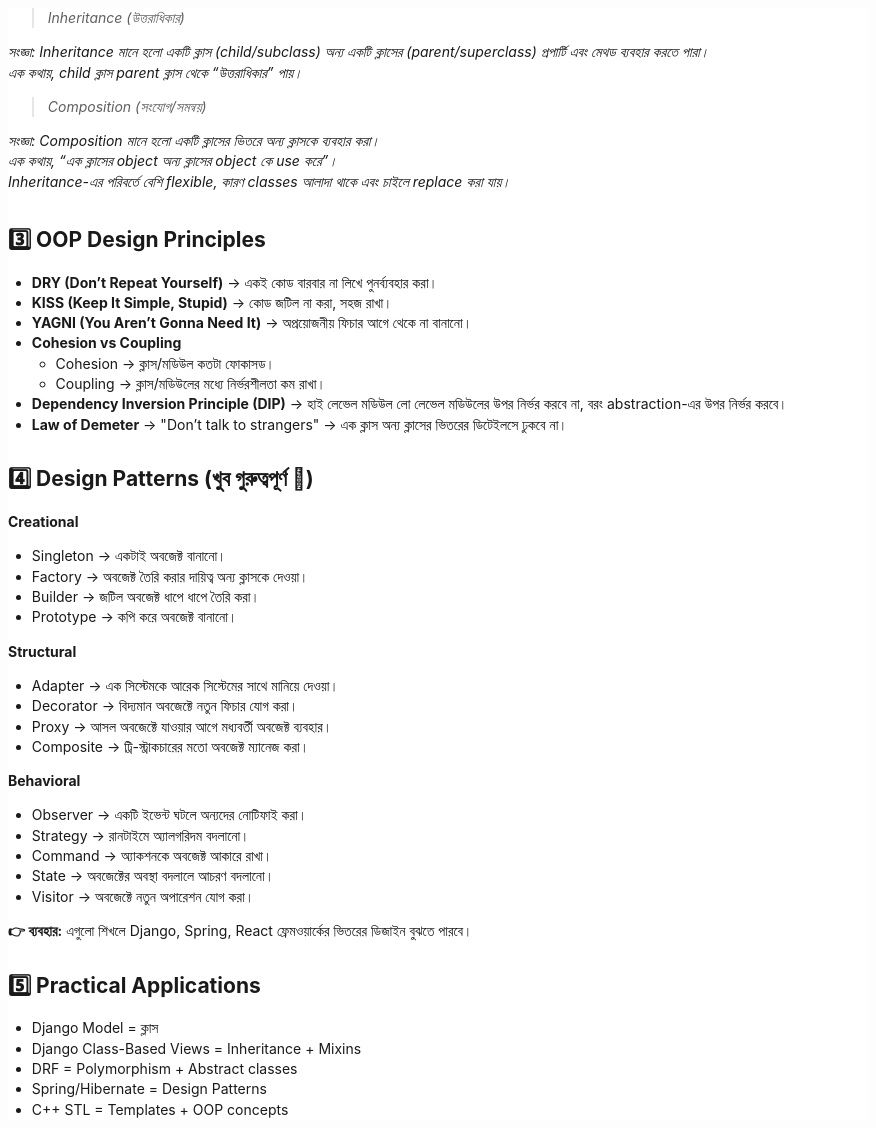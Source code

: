 #### 

<h6> 
  
 > Inheritance (উত্তরাধিকার)
  
সংজ্ঞা: Inheritance মানে হলো একটি ক্লাস (child/subclass) অন্য একটি ক্লাসের (parent/superclass) প্রপার্টি এবং মেথড ব্যবহার করতে পারা। <br>
এক কথায়, child ক্লাস parent ক্লাস থেকে “উত্তরাধিকার” পায়।
  
 > Composition (সংযোগ/সমন্বয়)

 
সংজ্ঞা: Composition মানে হলো একটি ক্লাসের ভিতরে অন্য ক্লাসকে ব্যবহার করা। <br>
এক কথায়, “এক ক্লাসের object অন্য ক্লাসের object কে use করে”।  <br>
Inheritance-এর পরিবর্তে বেশি flexible, কারণ classes আলাদা থাকে এবং চাইলে replace করা যায়। 
  
</h6>

## 3️⃣ OOP Design Principles
- **DRY (Don’t Repeat Yourself)** → একই কোড বারবার না লিখে পুনর্ব্যবহার করা।  
- **KISS (Keep It Simple, Stupid)** → কোড জটিল না করা, সহজ রাখা।  
- **YAGNI (You Aren’t Gonna Need It)** → অপ্রয়োজনীয় ফিচার আগে থেকে না বানানো।  
- **Cohesion vs Coupling**  
  - Cohesion → ক্লাস/মডিউল কতটা ফোকাসড।  
  - Coupling → ক্লাস/মডিউলের মধ্যে নির্ভরশীলতা কম রাখা।  
- **Dependency Inversion Principle (DIP)** → হাই লেভেল মডিউল লো লেভেল মডিউলের উপর নির্ভর করবে না, বরং abstraction-এর উপর নির্ভর করবে।  
- **Law of Demeter** → "Don’t talk to strangers" → এক ক্লাস অন্য ক্লাসের ভিতরের ডিটেইলসে ঢুকবে না।  

## 4️⃣ Design Patterns (খুব গুরুত্বপূর্ণ 🚀)
**Creational**  
- Singleton → একটাই অবজেক্ট বানানো।  
- Factory → অবজেক্ট তৈরি করার দায়িত্ব অন্য ক্লাসকে দেওয়া।  
- Builder → জটিল অবজেক্ট ধাপে ধাপে তৈরি করা।  
- Prototype → কপি করে অবজেক্ট বানানো।  

**Structural**  
- Adapter → এক সিস্টেমকে আরেক সিস্টেমের সাথে মানিয়ে দেওয়া।  
- Decorator → বিদ্যমান অবজেক্টে নতুন ফিচার যোগ করা।  
- Proxy → আসল অবজেক্টে যাওয়ার আগে মধ্যবর্তী অবজেক্ট ব্যবহার।  
- Composite → ট্রি-স্ট্রাকচারের মতো অবজেক্ট ম্যানেজ করা।  

**Behavioral**  
- Observer → একটি ইভেন্ট ঘটলে অন্যদের নোটিফাই করা।  
- Strategy → রানটাইমে অ্যালগরিদম বদলানো।  
- Command → অ্যাকশনকে অবজেক্ট আকারে রাখা।  
- State → অবজেক্টের অবস্থা বদলালে আচরণ বদলানো।  
- Visitor → অবজেক্টে নতুন অপারেশন যোগ করা।  

**👉 ব্যবহার:** এগুলো শিখলে Django, Spring, React ফ্রেমওয়ার্কের ভিতরের ডিজাইন বুঝতে পারবে।  

## 5️⃣ Practical Applications
- Django Model = ক্লাস  
- Django Class-Based Views = Inheritance + Mixins  
- DRF = Polymorphism + Abstract classes  
- Spring/Hibernate = Design Patterns  
- C++ STL = Templates + OOP concepts  
